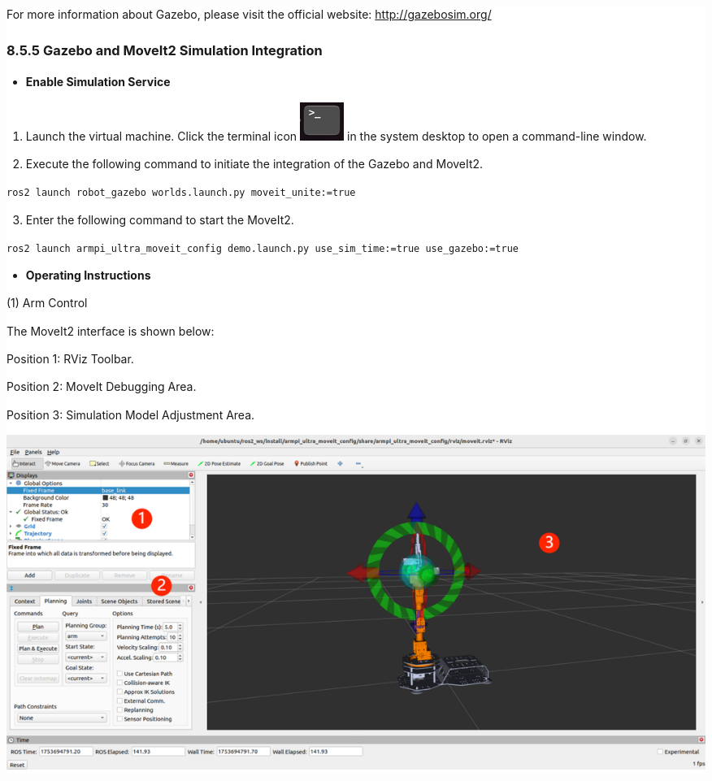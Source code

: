 For more information about Gazebo, please visit the official website: http://gazebosim.org/

### 8.5.5 Gazebo and MoveIt2 Simulation Integration

* **Enable Simulation Service**

1)  Launch the virtual machine. Click the terminal icon <img  src="../_static/media/chapter_8/section_5/media/image3.png"  /> in the system desktop to open a command-line window.

2)  Execute the following command to initiate the integration of the Gazebo and MoveIt2.

```
ros2 launch robot_gazebo worlds.launch.py moveit_unite:=true
```

3)  Enter the following command to start the MoveIt2.

```
ros2 launch armpi_ultra_moveit_config demo.launch.py use_sim_time:=true use_gazebo:=true
```

* **Operating Instructions**

(1) Arm Control

The MoveIt2 interface is shown below:

Position 1: RViz Toolbar.

Position 2: MoveIt Debugging Area.

Position 3: Simulation Model Adjustment Area.

<img class="common_img" src="../_static/media/chapter_8/section_5/media/image17.png"  />
